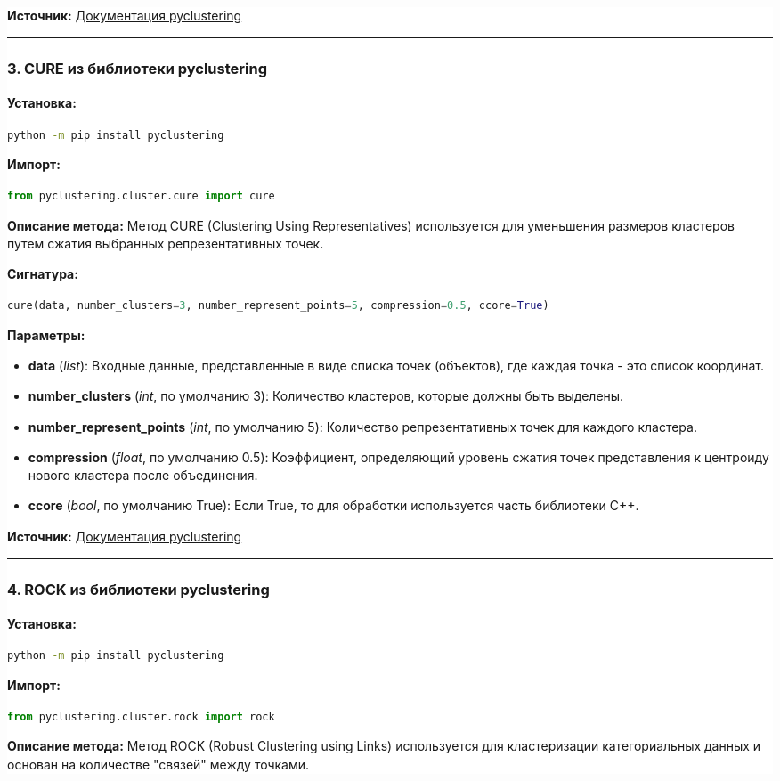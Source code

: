 
**Источник:** [Документация pyclustering](https://pyclustering.github.io/docs/0.10.1/html/d6/d00/classpyclustering_1_1cluster_1_1birch_1_1birch.html)

---

### 3. CURE из библиотеки pyclustering

**Установка:**
```bash
python -m pip install pyclustering
```
**Импорт:**
```python
from pyclustering.cluster.cure import cure
```

**Описание метода:**
Метод CURE (Clustering Using Representatives) используется для уменьшения размеров кластеров путем сжатия выбранных репрезентативных точек.

**Сигнатура:**
```python
cure(data, number_clusters=3, number_represent_points=5, compression=0.5, ccore=True)
```

**Параметры:**
- **data** (*list*): Входные данные, представленные в виде списка точек (объектов), где каждая точка - это список координат.

- **number_clusters** (*int*, по умолчанию 3): Количество кластеров, которые должны быть выделены.

- **number_represent_points** (*int*, по умолчанию 5): Количество репрезентативных точек для каждого кластера.

- **compression** (*float*, по умолчанию 0.5): Коэффициент, определяющий уровень сжатия точек представления к центроиду нового кластера после объединения.

- **ccore** (*bool*, по умолчанию True): Если True, то для обработки используется часть библиотеки C++.


**Источник:** [Документация pyclustering](https://pyclustering.github.io/docs/0.10.0/html/dc/d6d/classpyclustering_1_1cluster_1_1cure_1_1cure.html)

---

### 4. ROCK из библиотеки pyclustering

**Установка:**
```bash
python -m pip install pyclustering
```
**Импорт:**
```python
from pyclustering.cluster.rock import rock
```

**Описание метода:**
Метод ROCK (Robust Clustering using Links) используется для кластеризации категориальных данных и основан на количестве "связей" между точками.
